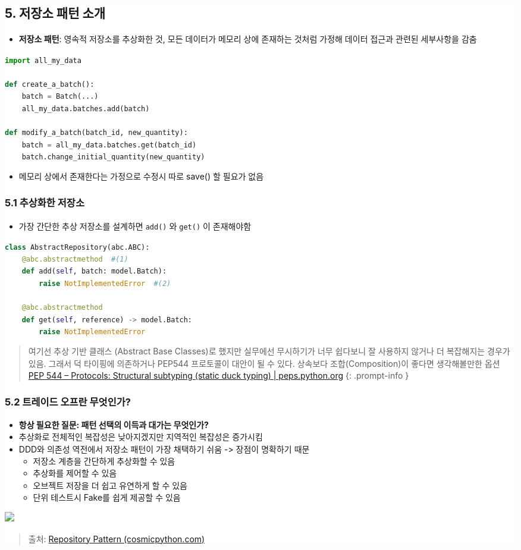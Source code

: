 
## 5. 저장소 패턴 소개

- **저장소 패턴**: 영속적 저장소를 추상화한 것, 모든 데이터가 메모리 상에 존재하는 것처럼 가정해 데이터 접근과 관련된 세부사항을 감춤

```python
import all_my_data

def create_a_batch():
    batch = Batch(...)
    all_my_data.batches.add(batch)

def modify_a_batch(batch_id, new_quantity):
    batch = all_my_data.batches.get(batch_id)
    batch.change_initial_quantity(new_quantity)
```

- 메모리 상에서 존재한다는 가정으로 수정시 따로 save() 할 필요가 없음

### 5.1 추상화한 저장소

- 가장 간단한 추상 저장소를 설계하면  `add()` 와 `get()` 이 존재해야함

```python
class AbstractRepository(abc.ABC):
    @abc.abstractmethod  #(1)
    def add(self, batch: model.Batch):
        raise NotImplementedError  #(2)

    @abc.abstractmethod
    def get(self, reference) -> model.Batch:
        raise NotImplementedError
```

> 여기선 추상 기반 클래스 (Abstract Base Classes)로 했지만 실무에선 무시하기가 너무 쉽다보니 잘 사용하지 않거나 더 복잡해지는 경우가 있음.
> 그래서 덕 타이핑에 의존하거나 PEP544 프로토콜이 대안이 될 수 있다. 상속보다 조합(Composition)이 좋다면 생각해볼만한 옵션
> [PEP 544 – Protocols: Structural subtyping (static duck typing) | peps.python.org](https://peps.python.org/pep-0544/)
{: .prompt-info }

### 5.2 트레이드 오프란 무엇인가?

- **항상 필요한 질문: 패턴 선택의 이득과 대가는 무엇인가?**
- 추상화로 전체적인 복잡성은 낮아지겠지만 지역적인 복잡성은 증가시킴
- DDD와 의존성 역전에서 저장소 패턴이 가장 채택하기 쉬움 -> 장점이 명확하기 때문
  - 저장소 계층을 간단하게 추상화할 수 있음
  - 추상화를 제어할 수 있음
  - 오브젝트 저장을 더 쉽고 유연하게 할 수 있음
  - 단위 테스트시 Fake를 쉽게 제공할 수 있음

![](https://i.imgur.com/pVHWR5q.png)

> 출처: [Repository Pattern (cosmicpython.com)](https://www.cosmicpython.com/book/chapter_02_repository.html#_what_is_the_trade_off)
